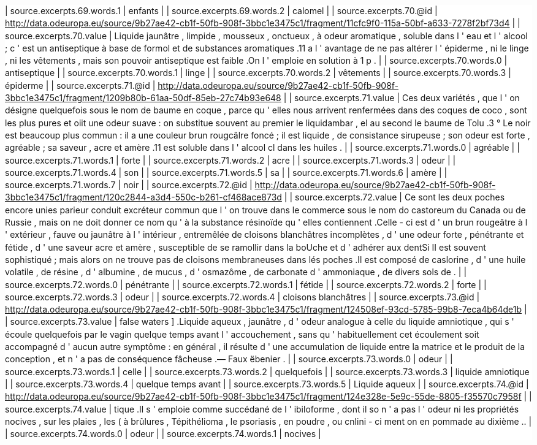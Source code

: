 | source.excerpts.69.words.1 | enfants |
| source.excerpts.69.words.2 | calomel |
| source.excerpts.70.@id | http://data.odeuropa.eu/source/9b27ae42-cb1f-50fb-908f-3bbc1e3475c1/fragment/11cfc9f0-115a-50bf-a633-7278f2bf73d4 |
| source.excerpts.70.value | Liquide jaunâtre , limpide , mousseux , onctueux , à odeur aromatique , soluble dans l ' eau et l ' alcool ; c ' est un antiseptique à base de formol et de substances aromatiques .11 a l ' avantage de ne pas altérer l ' épiderme , ni le linge , ni les vêtements , mais son pouvoir antiseptique est faible .On l ' emploie en solution à 1 p . |
| source.excerpts.70.words.0 | antiseptique |
| source.excerpts.70.words.1 | linge |
| source.excerpts.70.words.2 | vêtements |
| source.excerpts.70.words.3 | épiderme |
| source.excerpts.71.@id | http://data.odeuropa.eu/source/9b27ae42-cb1f-50fb-908f-3bbc1e3475c1/fragment/1209b80b-61aa-50df-85eb-27c74b93e648 |
| source.excerpts.71.value | Ces deux variétés , que l ' on désigne quelquefois sous le nom de baume en coque , parce qu ' elles nous arrivent renfermées dans des coques de coco , sont les plus pures et oiit une odeur suave : on substitue souvent au premier le liquidambar , el au second le baume de Tolu .3 ° Le noir est beaucoup plus commun : il a une couleur brun rougcâlre foncé ; il est liquide , de consistance sirupeuse ; son odeur est forte , agréable ; sa saveur , acre et amère .11 est soluble dans l ' alcool cl dans les huiles . |
| source.excerpts.71.words.0 | agréable |
| source.excerpts.71.words.1 | forte |
| source.excerpts.71.words.2 | acre |
| source.excerpts.71.words.3 | odeur |
| source.excerpts.71.words.4 | son |
| source.excerpts.71.words.5 | sa |
| source.excerpts.71.words.6 | amère |
| source.excerpts.71.words.7 | noir |
| source.excerpts.72.@id | http://data.odeuropa.eu/source/9b27ae42-cb1f-50fb-908f-3bbc1e3475c1/fragment/120c2844-a3d4-550c-b261-cf468ace873d |
| source.excerpts.72.value | Ce sont les deux poches encore unies parieur conduit excréteur commun que l ' on trouve dans le commerce sous le nom do castoreum du Canada ou de Russie , mais on ne doit donner ce nom qu ' à la substance résinoïde qu ' elles contiennent .Celle - ci est d ' un brun rougeâtre à l ' extérieur , fauve ou jaunâtre à l ' intérieur , entremêlée de cloisons blanchâtres incomplètes , d ' une odeur forte , pénétrante et fétide , d ' une saveur acre et amère , susceptible de se ramollir dans la boUche et d ' adhérer aux dentSi II est souvent sophistiqué ; mais alors on ne trouve pas de cloisons membraneuses dans lés poches .Il est composé de caslorine , d ' une huile volatile , de résine , d ' albumine , de mucus , d ' osmazôme , de carbonate d ' ammoniaque , de divers sols de . |
| source.excerpts.72.words.0 | pénétrante |
| source.excerpts.72.words.1 | fétide |
| source.excerpts.72.words.2 | forte |
| source.excerpts.72.words.3 | odeur |
| source.excerpts.72.words.4 | cloisons blanchâtres |
| source.excerpts.73.@id | http://data.odeuropa.eu/source/9b27ae42-cb1f-50fb-908f-3bbc1e3475c1/fragment/124508ef-93cd-5785-99b8-7eca4b64de1b |
| source.excerpts.73.value | false waters ] .Liquide aqueux , jaunâtre , d ' odeur analogue à celle du liquide amniotique , qui s ' écoule quelquefois par le vagin quelque temps avant l ' accouchement , sans qu ' habituellement cet écoulement soit accompagné d ' aucun autre symptôme : en général , il résulte d ' une accumulation de liquide entre la matrice et le produit de la conception , et n ' a pas de conséquence fâcheuse .— Faux ëbenier . |
| source.excerpts.73.words.0 | odeur |
| source.excerpts.73.words.1 | celle |
| source.excerpts.73.words.2 | quelquefois |
| source.excerpts.73.words.3 | liquide amniotique |
| source.excerpts.73.words.4 | quelque temps avant |
| source.excerpts.73.words.5 | Liquide aqueux |
| source.excerpts.74.@id | http://data.odeuropa.eu/source/9b27ae42-cb1f-50fb-908f-3bbc1e3475c1/fragment/124e328e-5e9c-55de-8805-f35570c7958f |
| source.excerpts.74.value | tique .Il s ' emploie comme succédané de l ' ibiloforme , dont il so n ' a pas l ' odeur ni les propriétés nocives , sur les plaies , les ( à brûlures , Tépithélioma , le psoriasis , en poudre , ou cnlini - ci ment on en pommade au dixième .. |
| source.excerpts.74.words.0 | odeur |
| source.excerpts.74.words.1 | nocives |